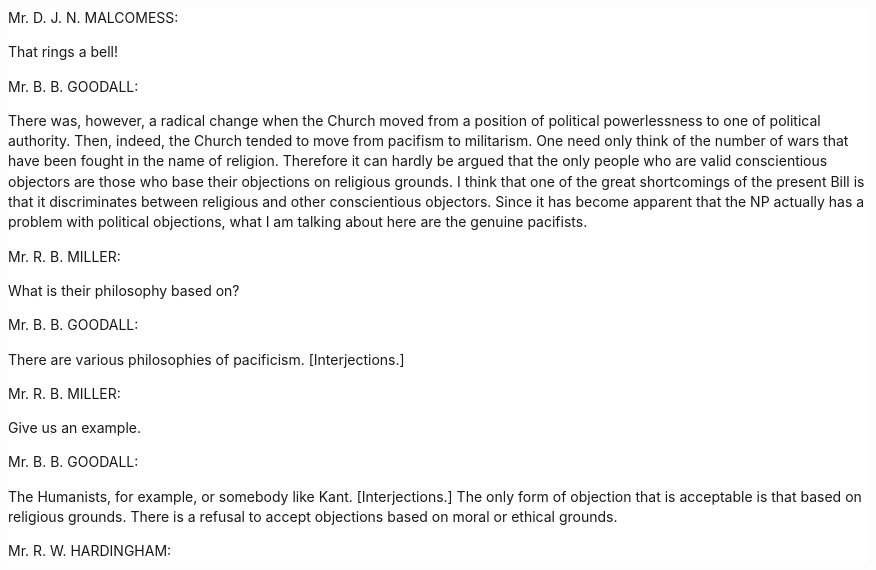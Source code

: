 </speech>

<speech by="#malcomess">

<from>Mr. <person refersTo="hansard_za">D. J. N. MALCOMESS</person>:</from>

<p>That rings a bell!</p>

</speech>

<speech by="#goodall">

<from>Mr. <person refersTo="hansard_za">B. B. GOODALL</person>:</from>

<p>There was, however, a radical change when the Church moved from a position of political powerlessness to one of political authority. Then, indeed, the Church tended to move from pacifism to militarism. One need only think of the number of wars that have been fought in the name of religion. Therefore it can hardly be argued that the only people who are valid conscientious objectors are those who base their objections on religious grounds. I think that one of the great shortcomings of the present Bill is that it discriminates between religious and other conscientious objectors. Since it has become apparent that the NP actually has a problem with political objections, what I am talking about here are the genuine pacifists.</p>

</speech>

<speech by="#miller">

<from>Mr. <person refersTo="hansard_za">R. B. MILLER</person>:</from>

<p>What is their philosophy based on?</p>

</speech>

<speech by="#goodall">

<from>Mr. <person refersTo="hansard_za">B. B. GOODALL</person>:</from>

<p>There are various philosophies of pacificism. [Interjections.]</p>

</speech>

<speech by="#miller">

<from>Mr. <person refersTo="hansard_za">R. B. MILLER</person>:</from>

<p>Give us an example.</p>

</speech>

<speech by="#goodall">

<from>Mr. <person refersTo="hansard_za">B. B. GOODALL</person>:</from>

<p>The Humanists, for example, or somebody like Kant. [Interjections.] The only form of objection that is acceptable is that based on religious grounds. There is a refusal to accept objections based on moral or ethical grounds.</p>

</speech>

<speech by="#hardingham">

<from>Mr. <person refersTo="hansard_za">R. W. HARDINGHAM</person>:</from>
